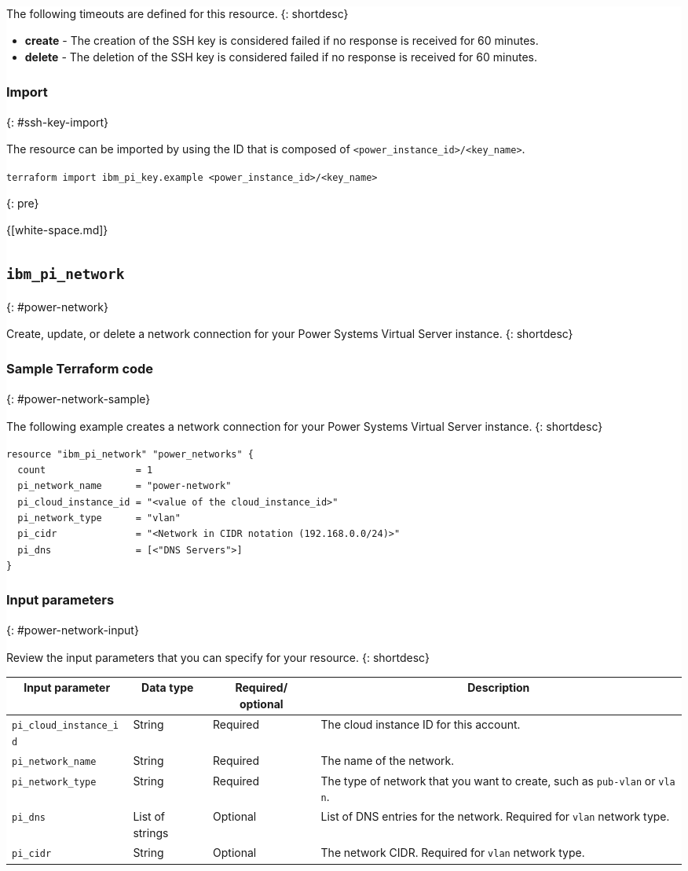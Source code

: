 The following timeouts are defined for this resource. 
{: shortdesc}

* **create** - The creation of the SSH key is considered failed if no response is received for 60 minutes. 
* **delete** - The deletion of the SSH key is considered failed if no response is received for 60 minutes. 

### Import
{: #ssh-key-import}

The resource can be imported by using the ID that is composed of `<power_instance_id>/<key_name>`.

```
terraform import ibm_pi_key.example <power_instance_id>/<key_name>
```
{: pre}

{[white-space.md]}


## `ibm_pi_network`
{: #power-network}

Create, update, or delete a network connection for your Power Systems Virtual Server instance. 
{: shortdesc}

### Sample Terraform code
{: #power-network-sample}

The following example creates a network connection for your Power Systems Virtual Server instance.
{: shortdesc}

```hcl
resource "ibm_pi_network" "power_networks" {
  count                = 1
  pi_network_name      = "power-network"
  pi_cloud_instance_id = "<value of the cloud_instance_id>"
  pi_network_type      = "vlan"
  pi_cidr              = "<Network in CIDR notation (192.168.0.0/24)>"
  pi_dns               = [<"DNS Servers">]
}
```

### Input parameters 
{: #power-network-input}

Review the input parameters that you can specify for your resource. 
{: shortdesc}

| Input parameter | Data type | Required/ optional | Description |
| ------------- |-------------| ----- | -------------- |
| `pi_cloud_instance_id` | String | Required | The cloud instance ID for this account. |
| `pi_network_name` | String | Required | The name of the network. |
| `pi_network_type` | String | Required | The type of network that you want to create, such as `pub-vlan` or `vlan`. |
| `pi_dns`|List of strings|Optional|List of DNS entries for the network. Required for `vlan` network type.|
| `pi_cidr` | String | Optional | The network CIDR. Required for `vlan` network type. |
